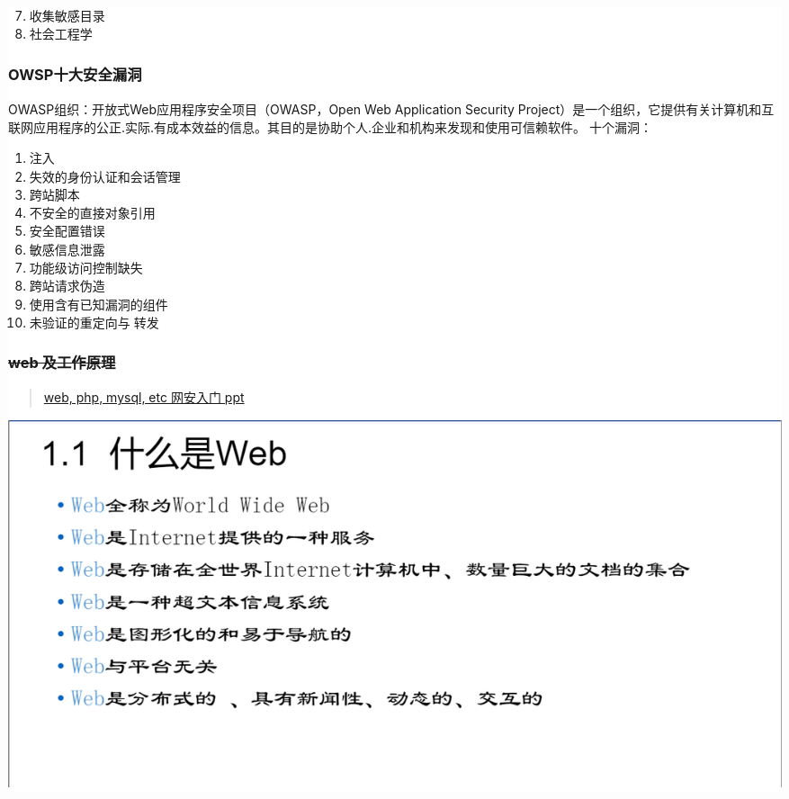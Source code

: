 7. 收集敏感目录
8. 社会工程学

  
### OWSP十大安全漏洞

OWASP组织：开放式Web应用程序安全项目（OWASP，Open Web Application Security Project）是一个组织，它提供有关计算机和互联网应用程序的公正.实际.有成本效益的信息。其目的是协助个人.企业和机构来发现和使用可信赖软件。
十个漏洞：
1. 注入
2. 失效的身份认证和会话管理
3. 跨站脚本
4. 不安全的直接对象引用
5. 安全配置错误
6. 敏感信息泄露
7. 功能级访问控制缺失
8. 跨站请求伪造
9. 使用含有已知漏洞的组件
10. 未验证的重定向与 转发

### ~~web 及工作原理~~
> [web, php, mysql, etc 网安入门 ppt](https://docs.google.com/presentation/d/1FqPgcRbEXPzcgWJy71Kef9oWL97BUTc4Spb0BTJmYyY/edit?usp=sharing)

![image.png](/upload/2021/12/image-2b150c9ecbad4114a85cfddc3f5beda4.png)